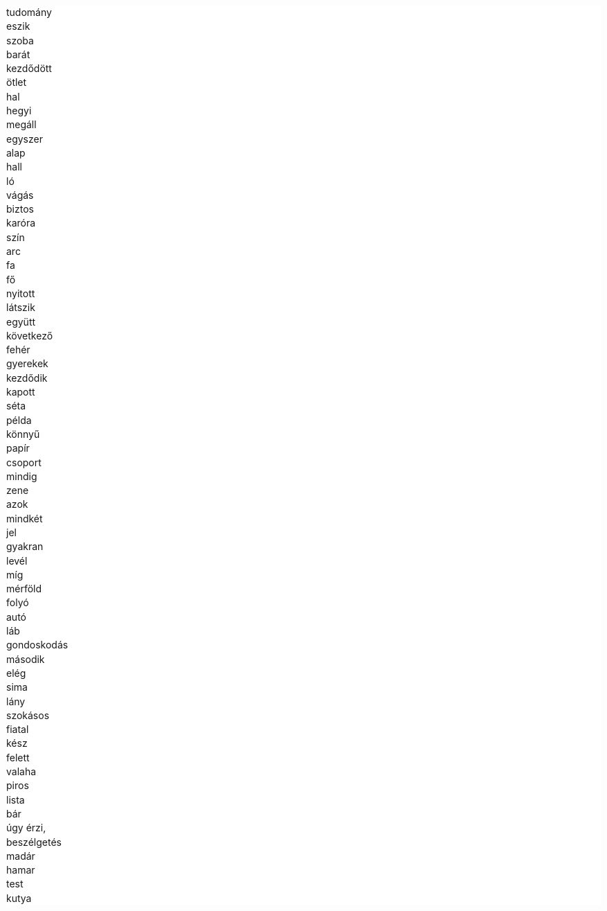 tudomány<br>
eszik<br>
szoba<br>
barát<br>
kezdődött<br>
ötlet<br>
hal<br>
hegyi<br>
megáll<br>
egyszer<br>
alap<br>
hall<br>
ló<br>
vágás<br>
biztos<br>
karóra<br>
szín<br>
arc<br>
fa<br>
fő<br>
nyitott<br>
látszik<br>
együtt<br>
következő<br>
fehér<br>
gyerekek<br>
kezdődik<br>
kapott<br>
séta<br>
példa<br>
könnyű<br>
papír<br>
csoport<br>
mindig<br>
zene<br>
azok<br>
mindkét<br>
jel<br>
gyakran<br>
levél<br>
míg<br>
mérföld<br>
folyó<br>
autó<br>
láb<br>
gondoskodás<br>
második<br>
elég<br>
sima<br>
lány<br>
szokásos<br>
fiatal<br>
kész<br>
felett<br>
valaha<br>
piros<br>
lista<br>
bár<br>
úgy érzi,<br>
beszélgetés<br>
madár<br>
hamar<br>
test<br>
kutya<br>